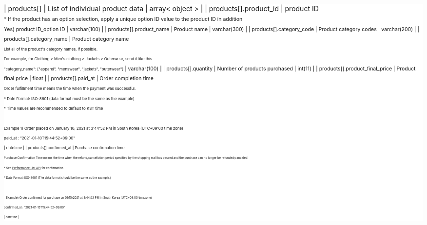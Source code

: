 | products[]                     | List of individual product data                                                                                                                                                                                                                                                                                                                                                                                                                                                                                                                                                  | array< object > |
| products[].product_id          | product ID <br><span style="font-size: 75%">* If the product has an option selection, apply a unique option ID value to the product ID in addition <br> Yes) product ID_option ID                                                                                                                                                                                                                                                                                                                                                                                                | varchar(100)    |
| products[].product_name        | Product name                                                                                                                                                                                                                                                                                                                                                                                                                                                                                                                                                                     | varchar(300)    |
| products[].category_code       | Product category codes                                                                                                                                                                                                                                                                                                                                                                                                                                                                                                                                                           | varchar(200)    |
| products[].category_name       | Product category name <br><span style="font-size:75%">List all of the product's category names, if possible.<br> For example, for Clothing > Men's clothing > Jackets > Outerwear, send it like this<br>  "category_name": ["apparel", "menswear", "jackets", "outerwear"]</span>                                                                                                                                                                                                                                                                                                | varchar(100)    |
| products[].quantity            | Number of products purchased                                                                                                                                                                                                                                                                                                                                                                                                                                                                                                                                                     | int(11)         |
| products[].product_final_price | Product final price                                                                                                                                                                                                                                                                                                                                                                                                                                                                                                                                                              | float           |
| products[].paid_at             | Order completion time<br><span style="font-size:75%">Order fulfillment time means the time when the payment was successful. <br>* Date Format: ISO-8601 (data format must be the same as the example) <br> * Time values are recommended to default to KST time <br><br>Example 1) Order placed on January 10, 2021 at 3:44:52 PM in South Korea (UTC+09:00 time zone) <br>paid_at : “2021-01-10T15:44:52+09:00”<br>                                                                                                                                                             | datetime        |
| products[].confirmed_at        | Purchase confirmation time<br><span style="font-size:75%">Purchase Confirmation Time means the time when the refund/cancellation period specified by the shopping mall has passed and the purchase can no longer be refunded/canceled. <br>* See [Performance List API]() for confirmation <br>* Date Format: ISO-8601 (The data format should be the same as the example.) <br><br>- Example) Order confirmed for purchase on 01/15/2021 at 3:44:52 PM in South Korea (UTC+09:00 timezone) <br>confirmed_at : “2021-01-15T15:44:52+09:00”<br>                                   | datetime        |

[^1]: An entity that has a product or service of a company that needs to be promoted 
[^2]: Operating blogs, cafes, and various SNS to attract advertisements from merchants
[^3]: A promotional URL provided to the media on Linkprice. Mainly, they take the promotional URL to the AC center and conduct promotional activities on blogs, cafes, and various SNS
[^4]: A page that plants a tracking code and redirects to the advertiser's site
[^5]: Tracking code to determine whether the performance generated is the performance of Linkprice